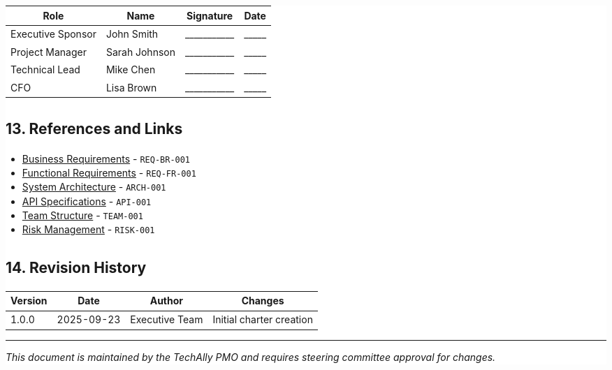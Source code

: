 | Role | Name | Signature | Date |
|------|------|-----------|------|
| Executive Sponsor | John Smith | ___________ | _____ |
| Project Manager | Sarah Johnson | ___________ | _____ |
| Technical Lead | Mike Chen | ___________ | _____ |
| CFO | Lisa Brown | ___________ | _____ |

## 13. References and Links

- [Business Requirements](../requirements/business-requirements.md) - `REQ-BR-001`
- [Functional Requirements](../requirements/functional-requirements.md) - `REQ-FR-001`
- [System Architecture](../architecture/system-overview.md) - `ARCH-001`
- [API Specifications](../api/api-reference.md) - `API-001`
- [Team Structure](../team/team-structure.md) - `TEAM-001`
- [Risk Management](risk-management.md) - `RISK-001`

## 14. Revision History

| Version | Date | Author | Changes |
|---------|------|--------|---------|
| 1.0.0 | 2025-09-23 | Executive Team | Initial charter creation |

---
*This document is maintained by the TechAlly PMO and requires steering committee approval for changes.*
